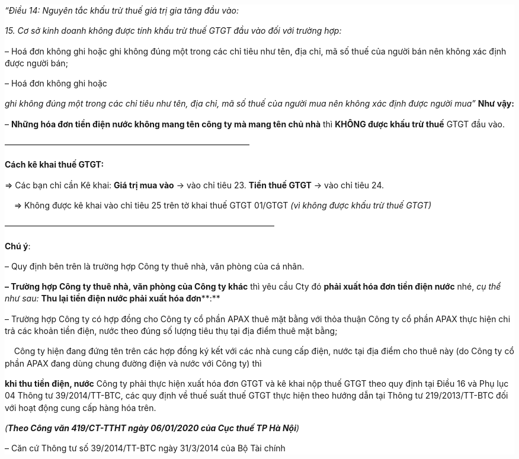 
*“Điều 14: Nguyên tắc khấu trừ thuế giá trị gia tăng đầu vào:*


*15. Cơ sở kinh doanh* *không được tính khấu trừ thuế GTGT đầu vào* *đối với trường hợp:*


– Hoá đơn không ghi hoặc ghi không đúng một trong các chỉ tiêu như tên, địa chỉ, mã số thuế của người bán nên không xác định được người bán;  

– Hoá đơn không ghi hoặc 

*ghi không đúng một trong các chỉ tiêu như tên, địa chỉ, mã số thuế của người mua* *nên không xác định được người mua”*
**Như vậy:**  

– **Những hóa đơn tiền điện nước không mang tên công ty mà mang tên chủ nhà** thì **KHÔNG được khấu trừ thuế** GTGT đầu vào.



 —————————————————————————————–

**Cách kê khai thuế GTGT:**


=> Các bạn chỉ cần Kê khai: **Giá trị mua vào** -> vào chỉ tiêu 23. **Tiền thuế GTGT** -> vào chỉ tiêu 24.  

    => Không được kê khai vào chỉ tiêu 25 trên tờ khai thuế GTGT 01/GTGT *(vì không được khấu trừ thuế GTGT)*





  

 ————————————————————————————————–

  

**Chú ý**:  

 – Quy định bên trên là trường hợp Công ty thuê nhà, văn phòng của cá nhân.  

**– Trường hợp Công ty thuê nhà, văn phòng của Công ty khác** thì yêu cầu Cty đó **phải xuất hóa đơn tiền điện nước** nhé, *cụ thể như sau:*
**Thu lại tiền điện nước phải xuất hóa đơn****:**


 – Trường hợp Công ty có hợp đồng cho Công ty cổ phần APAX thuê mặt bằng với thỏa thuận Công ty cổ phần APAX thực hiện chi trả các khoản tiền điện, nước theo đúng số lượng tiêu thụ tại địa điểm thuê mặt bằng;  

     Công ty hiện đang đứng tên trên các hợp đồng ký kết với các nhà cung cấp điện, nước tại địa điểm cho thuê này (do Công ty cổ phần APAX đang dùng chung đường điện và nước với Công ty) thì 

**khi thu tiền điện, nước** Công ty phải thực hiện xuất hóa đơn GTGT và kê khai nộp thuế GTGT theo quy định tại Điều 16 và Phụ lục 04 Thông tư 39/2014/TT-BTC, các quy định về thuế suất thuế GTGT thực hiện theo hướng dẫn tại Thông tư 219/2013/TT-BTC đối với hoạt động cung cấp hàng hóa trên.

*(**Theo Công văn 419/CT-TTHT ngày 06/01/2020 của Cục thuế TP Hà Nội**)*

– Căn cứ Thông tư số 39/2014/TT-BTC ngày 31/3/2014 của Bộ Tài chính  
